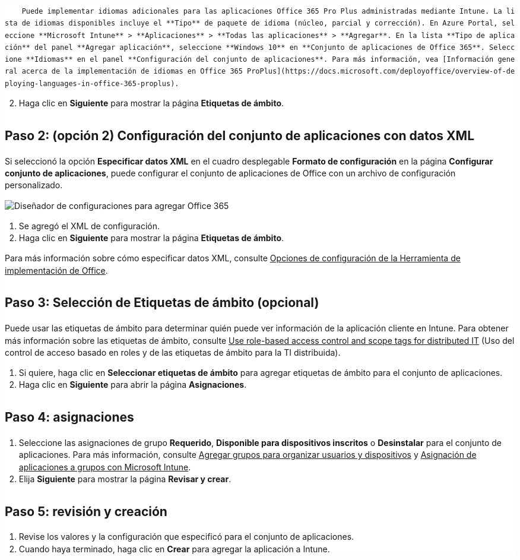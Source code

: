         Puede implementar idiomas adicionales para las aplicaciones Office 365 Pro Plus administradas mediante Intune. La lista de idiomas disponibles incluye el **Tipo** de paquete de idioma (núcleo, parcial y corrección). En Azure Portal, seleccione **Microsoft Intune** > **Aplicaciones** > **Todas las aplicaciones** > **Agregar**. En la lista **Tipo de aplicación** del panel **Agregar aplicación**, seleccione **Windows 10** en **Conjunto de aplicaciones de Office 365**. Seleccione **Idiomas** en el panel **Configuración del conjunto de aplicaciones**. Para más información, vea [Información general acerca de la implementación de idiomas en Office 365 ProPlus](https://docs.microsoft.com/deployoffice/overview-of-deploying-languages-in-office-365-proplus).
2. Haga clic en **Siguiente** para mostrar la página **Etiquetas de ámbito**.

## <a name="step-2---option-2-configure-app-suite-using-xml-data"></a>Paso 2: (**opción 2**) Configuración del conjunto de aplicaciones con datos XML 

Si seleccionó la opción **Especificar datos XML** en el cuadro desplegable **Formato de configuración** en la página **Configurar conjunto de aplicaciones**, puede configurar el conjunto de aplicaciones de Office con un archivo de configuración personalizado.

![Diseñador de configuraciones para agregar Office 365](./media/apps-add-office365/apps-add-office365-01.png)

1. Se agregó el XML de configuración.
2. Haga clic en **Siguiente** para mostrar la página **Etiquetas de ámbito**.

Para más información sobre cómo especificar datos XML, consulte [Opciones de configuración de la Herramienta de implementación de Office](https://docs.microsoft.com/DeployOffice/configuration-options-for-the-office-2016-deployment-tool).

## <a name="step-3---select-scope-tags-optional"></a>Paso 3: Selección de Etiquetas de ámbito (opcional)
Puede usar las etiquetas de ámbito para determinar quién puede ver información de la aplicación cliente en Intune. Para obtener más información sobre las etiquetas de ámbito, consulte [Use role-based access control and scope tags for distributed IT](../fundamentals/scope-tags.md) (Uso del control de acceso basado en roles y de las etiquetas de ámbito para la TI distribuida).

1. Si quiere, haga clic en **Seleccionar etiquetas de ámbito** para agregar etiquetas de ámbito para el conjunto de aplicaciones. 
2. Haga clic en **Siguiente** para abrir la página **Asignaciones**.

## <a name="step-4---assignments"></a>Paso 4: asignaciones

1. Seleccione las asignaciones de grupo **Requerido**, **Disponible para dispositivos inscritos** o **Desinstalar** para el conjunto de aplicaciones. Para más información, consulte [Agregar grupos para organizar usuarios y dispositivos](~/fundamentals/groups-add.md) y [Asignación de aplicaciones a grupos con Microsoft Intune](apps-deploy.md).
2. Elija **Siguiente** para mostrar la página **Revisar y crear**. 

## <a name="step-5---review--create"></a>Paso 5: revisión y creación

1. Revise los valores y la configuración que especificó para el conjunto de aplicaciones.
2. Cuando haya terminado, haga clic en **Crear** para agregar la aplicación a Intune.
